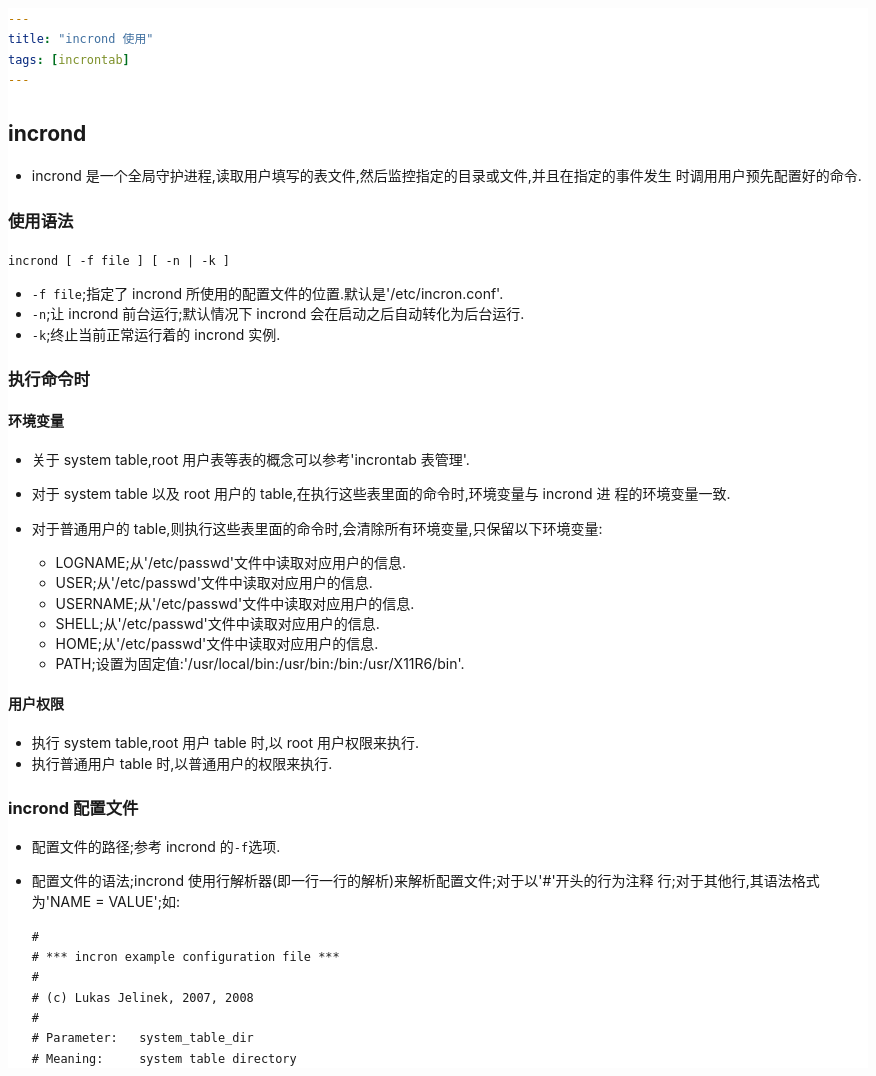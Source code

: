 ```yaml
---
title: "incrond 使用"
tags: [incrontab]
---
```


## incrond

*   incrond 是一个全局守护进程,读取用户填写的表文件,然后监控指定的目录或文件,并且在指定的事件发生
    时调用用户预先配置好的命令.

### 使用语法

```shell
incrond [ -f file ] [ -n | -k ]
```

*   `-f file`;指定了 incrond 所使用的配置文件的位置.默认是'/etc/incron.conf'.
*   `-n`;让 incrond 前台运行;默认情况下 incrond 会在启动之后自动转化为后台运行.
*   `-k`;终止当前正常运行着的 incrond 实例.


### 执行命令时

#### 环境变量

*   关于 system table,root 用户表等表的概念可以参考'incrontab 表管理'.

*   对于 system table 以及 root 用户的 table,在执行这些表里面的命令时,环境变量与 incrond 进
    程的环境变量一致.

*   对于普通用户的 table,则执行这些表里面的命令时,会清除所有环境变量,只保留以下环境变量:

    -   LOGNAME;从'/etc/passwd'文件中读取对应用户的信息.
    -   USER;从'/etc/passwd'文件中读取对应用户的信息.
    -   USERNAME;从'/etc/passwd'文件中读取对应用户的信息.
    -   SHELL;从'/etc/passwd'文件中读取对应用户的信息.
    -   HOME;从'/etc/passwd'文件中读取对应用户的信息.
    -   PATH;设置为固定值:'/usr/local/bin:/usr/bin:/bin:/usr/X11R6/bin'.

#### 用户权限

*   执行 system table,root 用户 table 时,以 root 用户权限来执行.
*   执行普通用户 table 时,以普通用户的权限来执行.

### incrond 配置文件

*   配置文件的路径;参考 incrond 的`-f`选项.

*   配置文件的语法;incrond 使用行解析器(即一行一行的解析)来解析配置文件;对于以'#'开头的行为注释
    行;对于其他行,其语法格式为'NAME = VALUE';如:

    ```
    #
    # *** incron example configuration file ***
    #
    # (c) Lukas Jelinek, 2007, 2008
    #
    # Parameter:   system_table_dir
    # Meaning:     system table directory

[0]: <http://linux.die.net/man/8/incrond>
[1]: <http://linux.die.net/man/1/incrontab>
[2]: <http://linux.die.net/man/5/incrontab>
[3]: <http://linux.die.net/man/5/incron.conf>